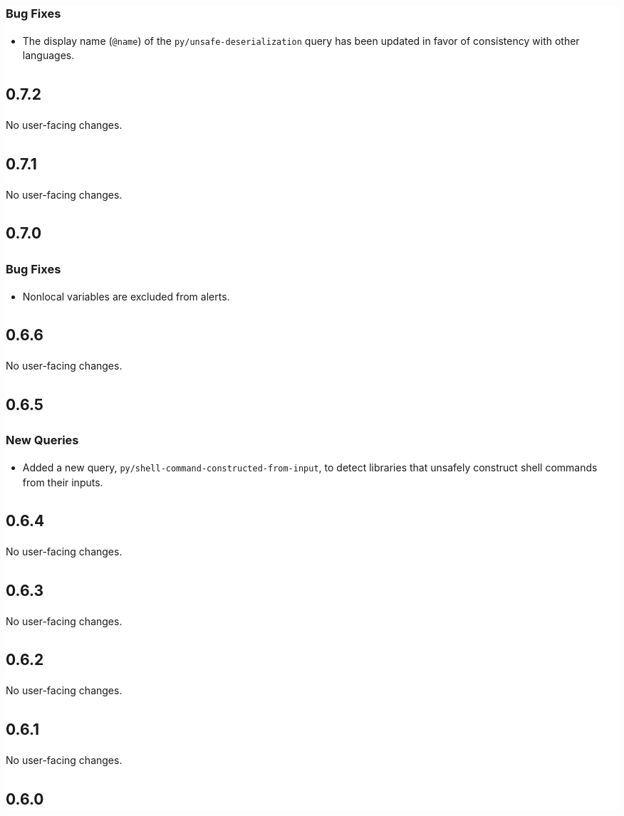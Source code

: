 ### Bug Fixes

* The display name (`@name`) of the `py/unsafe-deserialization` query has been updated in favor of consistency with other languages.

## 0.7.2

No user-facing changes.

## 0.7.1

No user-facing changes.

## 0.7.0

### Bug Fixes

* Nonlocal variables are excluded from alerts.

## 0.6.6

No user-facing changes.

## 0.6.5

### New Queries

* Added a new query, `py/shell-command-constructed-from-input`, to detect libraries that unsafely construct shell commands from their inputs.

## 0.6.4

No user-facing changes.

## 0.6.3

No user-facing changes.

## 0.6.2

No user-facing changes.

## 0.6.1

No user-facing changes.

## 0.6.0
